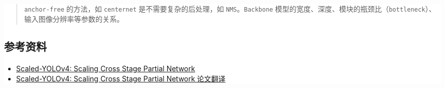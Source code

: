 > `anchor-free` 的方法，如 `centernet` 是不需要复杂的后处理，如 `NMS`。`Backbone` 模型的宽度、深度、模块的瓶颈比（`bottleneck`）、输入图像分辨率等参数的关系。

## 参考资料

- [Scaled-YOLOv4: Scaling Cross Stage Partial Network](https://arxiv.org/abs/2011.08036)
- [Scaled-YOLOv4: Scaling Cross Stage Partial Network 论文翻译](https://blog.csdn.net/Q1u1NG/article/details/109765162)